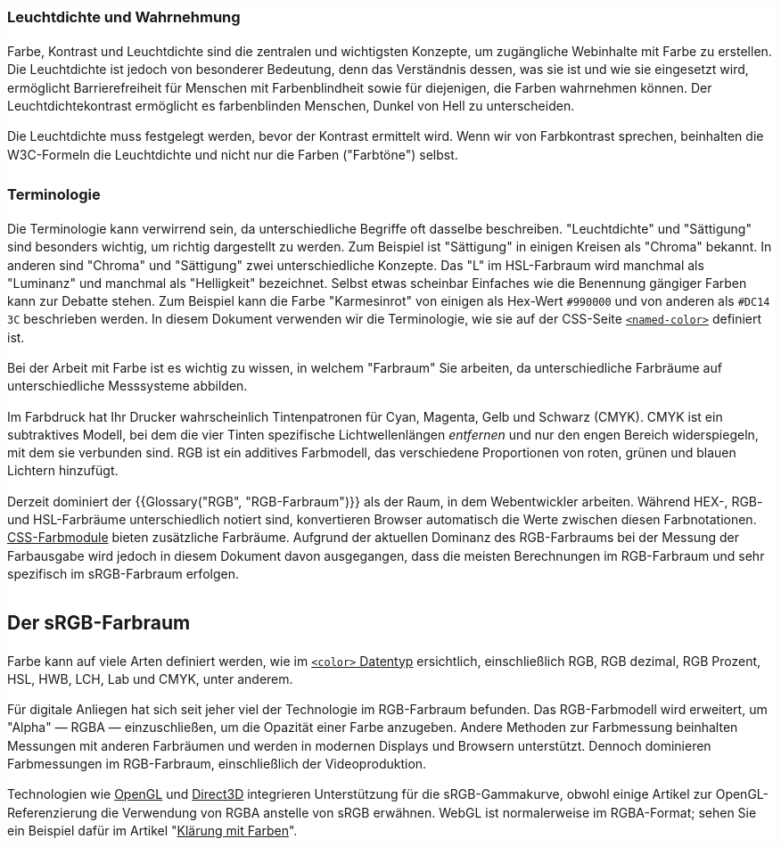 ### Leuchtdichte und Wahrnehmung

Farbe, Kontrast und Leuchtdichte sind die zentralen und wichtigsten Konzepte, um zugängliche Webinhalte mit Farbe zu erstellen. Die Leuchtdichte ist jedoch von besonderer Bedeutung, denn das Verständnis dessen, was sie ist und wie sie eingesetzt wird, ermöglicht Barrierefreiheit für Menschen mit Farbenblindheit sowie für diejenigen, die Farben wahrnehmen können. Der Leuchtdichtekontrast ermöglicht es farbenblinden Menschen, Dunkel von Hell zu unterscheiden.

Die Leuchtdichte muss festgelegt werden, bevor der Kontrast ermittelt wird. Wenn wir von Farbkontrast sprechen, beinhalten die W3C-Formeln die Leuchtdichte und nicht nur die Farben ("Farbtöne") selbst.

### Terminologie

Die Terminologie kann verwirrend sein, da unterschiedliche Begriffe oft dasselbe beschreiben. "Leuchtdichte" und "Sättigung" sind besonders wichtig, um richtig dargestellt zu werden. Zum Beispiel ist "Sättigung" in einigen Kreisen als "Chroma" bekannt. In anderen sind "Chroma" und "Sättigung" zwei unterschiedliche Konzepte. Das "L" im HSL-Farbraum wird manchmal als "Luminanz" und manchmal als "Helligkeit" bezeichnet. Selbst etwas scheinbar Einfaches wie die Benennung gängiger Farben kann zur Debatte stehen. Zum Beispiel kann die Farbe "Karmesinrot" von einigen als Hex-Wert `#990000` und von anderen als `#DC143C` beschrieben werden. In diesem Dokument verwenden wir die Terminologie, wie sie auf der CSS-Seite [`<named-color>`](/de/docs/Web/CSS/named-color) definiert ist.

Bei der Arbeit mit Farbe ist es wichtig zu wissen, in welchem "Farbraum" Sie arbeiten, da unterschiedliche Farbräume auf unterschiedliche Messsysteme abbilden.

Im Farbdruck hat Ihr Drucker wahrscheinlich Tintenpatronen für Cyan, Magenta, Gelb und Schwarz (CMYK). CMYK ist ein subtraktives Modell, bei dem die vier Tinten spezifische Lichtwellenlängen _entfernen_ und nur den engen Bereich widerspiegeln, mit dem sie verbunden sind. RGB ist ein additives Farbmodell, das verschiedene Proportionen von roten, grünen und blauen Lichtern hinzufügt.

Derzeit dominiert der {{Glossary("RGB", "RGB-Farbraum")}} als der Raum, in dem Webentwickler arbeiten. Während HEX-, RGB- und HSL-Farbräume unterschiedlich notiert sind, konvertieren Browser automatisch die Werte zwischen diesen Farbnotationen. [CSS-Farbmodule](/de/docs/Web/CSS/CSS_colors) bieten zusätzliche Farbräume. Aufgrund der aktuellen Dominanz des RGB-Farbraums bei der Messung der Farbausgabe wird jedoch in diesem Dokument davon ausgegangen, dass die meisten Berechnungen im RGB-Farbraum und sehr spezifisch im sRGB-Farbraum erfolgen.

## Der sRGB-Farbraum

Farbe kann auf viele Arten definiert werden, wie im [`<color>` Datentyp](/de/docs/Web/CSS/color_value) ersichtlich, einschließlich RGB, RGB dezimal, RGB Prozent, HSL, HWB, LCH, Lab und CMYK, unter anderem.

Für digitale Anliegen hat sich seit jeher viel der Technologie im RGB-Farbraum befunden. Das RGB-Farbmodell wird erweitert, um "Alpha" — RGBA — einzuschließen, um die Opazität einer Farbe anzugeben. Andere Methoden zur Farbmessung beinhalten Messungen mit anderen Farbräumen und werden in modernen Displays und Browsern unterstützt. Dennoch dominieren Farbmessungen im RGB-Farbraum, einschließlich der Videoproduktion.

Technologien wie [OpenGL](https://en.wikipedia.org/wiki/OpenGL) und [Direct3D](https://en.wikipedia.org/wiki/Direct3D) integrieren Unterstützung für die sRGB-Gammakurve, obwohl einige Artikel zur OpenGL-Referenzierung die Verwendung von RGBA anstelle von sRGB erwähnen. WebGL ist normalerweise im RGBA-Format; sehen Sie ein Beispiel dafür im Artikel "[Klärung mit Farben](/de/docs/Web/API/WebGL_API/By_example/Clearing_with_colors)".
